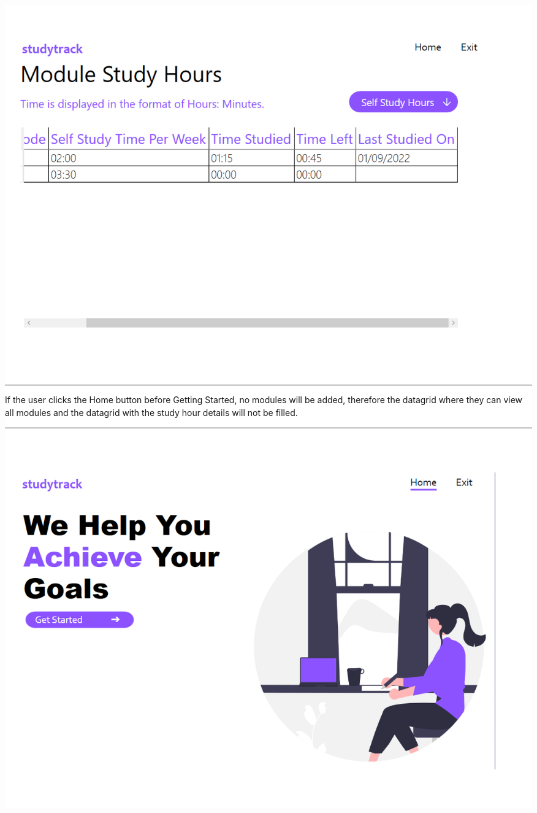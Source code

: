 
<img src="SolutionImages/StudyHours2.png" alt="Datagrid of study hours details" width="800" height="600" />


- - - - 

If the user clicks the Home button before Getting Started, no modules will be added, therefore the datagrid where they can view all modules and the datagrid with the study hour details will not be filled.

- - - -

<img src="SolutionImages/HoverImg.png" alt="On Hover of the home button" width="800" height="600" />
